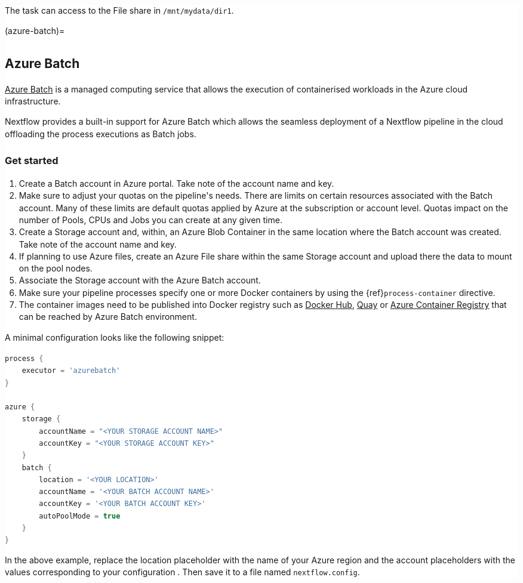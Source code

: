 The task can access to the File share in `/mnt/mydata/dir1`.

(azure-batch)=

## Azure Batch

[Azure Batch](https://docs.microsoft.com/en-us/azure/batch/) is a managed computing service that allows the execution
of containerised workloads in the Azure cloud infrastructure.

Nextflow provides a built-in support for Azure Batch which allows the seamless deployment of a Nextflow pipeline in the cloud
offloading the process executions as Batch jobs.

### Get started

1. Create a Batch account in Azure portal. Take note of the account name and key.
2. Make sure to adjust your quotas on the pipeline's needs. There are limits on certain resources associated with the Batch account. Many of these limits are default quotas applied by Azure at the subscription or account level. Quotas impact on the number of Pools, CPUs and Jobs you can create at any given time.
3. Create a Storage account and, within, an Azure Blob Container in the same location where the Batch account was created. Take note of the account name and key.
4. If planning to use Azure files, create an Azure File share within the same Storage account and upload there the data to mount on the pool nodes.
5. Associate the Storage account with the Azure Batch account.
6. Make sure your pipeline processes specify one or more Docker containers by using the {ref}`process-container` directive.
7. The container images need to be published into Docker registry such as [Docker Hub](https://hub.docker.com/), [Quay](https://quay.io/) or [Azure Container Registry](https://docs.microsoft.com/en-us/azure/container-registry/) that can be reached by Azure Batch environment.

A minimal configuration looks like the following snippet:

```groovy
process {
    executor = 'azurebatch'
}

azure {
    storage {
        accountName = "<YOUR STORAGE ACCOUNT NAME>"
        accountKey = "<YOUR STORAGE ACCOUNT KEY>"
    }
    batch {
        location = '<YOUR LOCATION>'
        accountName = '<YOUR BATCH ACCOUNT NAME>'
        accountKey = '<YOUR BATCH ACCOUNT KEY>'
        autoPoolMode = true
    }
}
```

In the above example, replace the location placeholder with the name of your Azure region and the account placeholders with the values
corresponding to your configuration . Then save it to a file named `nextflow.config`.
